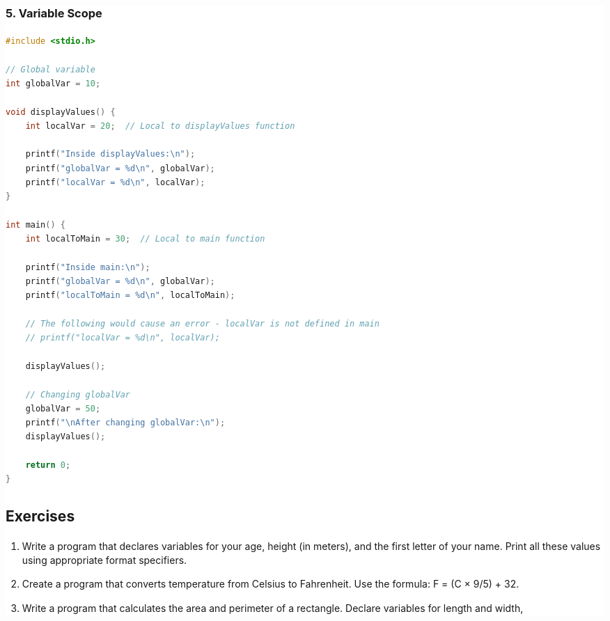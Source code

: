 ### 5. Variable Scope

```c
#include <stdio.h>

// Global variable
int globalVar = 10;

void displayValues() {
    int localVar = 20;  // Local to displayValues function

    printf("Inside displayValues:\n");
    printf("globalVar = %d\n", globalVar);
    printf("localVar = %d\n", localVar);
}

int main() {
    int localToMain = 30;  // Local to main function

    printf("Inside main:\n");
    printf("globalVar = %d\n", globalVar);
    printf("localToMain = %d\n", localToMain);

    // The following would cause an error - localVar is not defined in main
    // printf("localVar = %d\n", localVar);

    displayValues();

    // Changing globalVar
    globalVar = 50;
    printf("\nAfter changing globalVar:\n");
    displayValues();

    return 0;
}
```

## Exercises

1. Write a program that declares variables for your age, height (in meters), and the first letter of your name. Print all these values using appropriate format specifiers.

2. Create a program that converts temperature from Celsius to Fahrenheit. Use the formula: F = (C × 9/5) + 32.

3. Write a program that calculates the area and perimeter of a rectangle. Declare variables for length and width,
